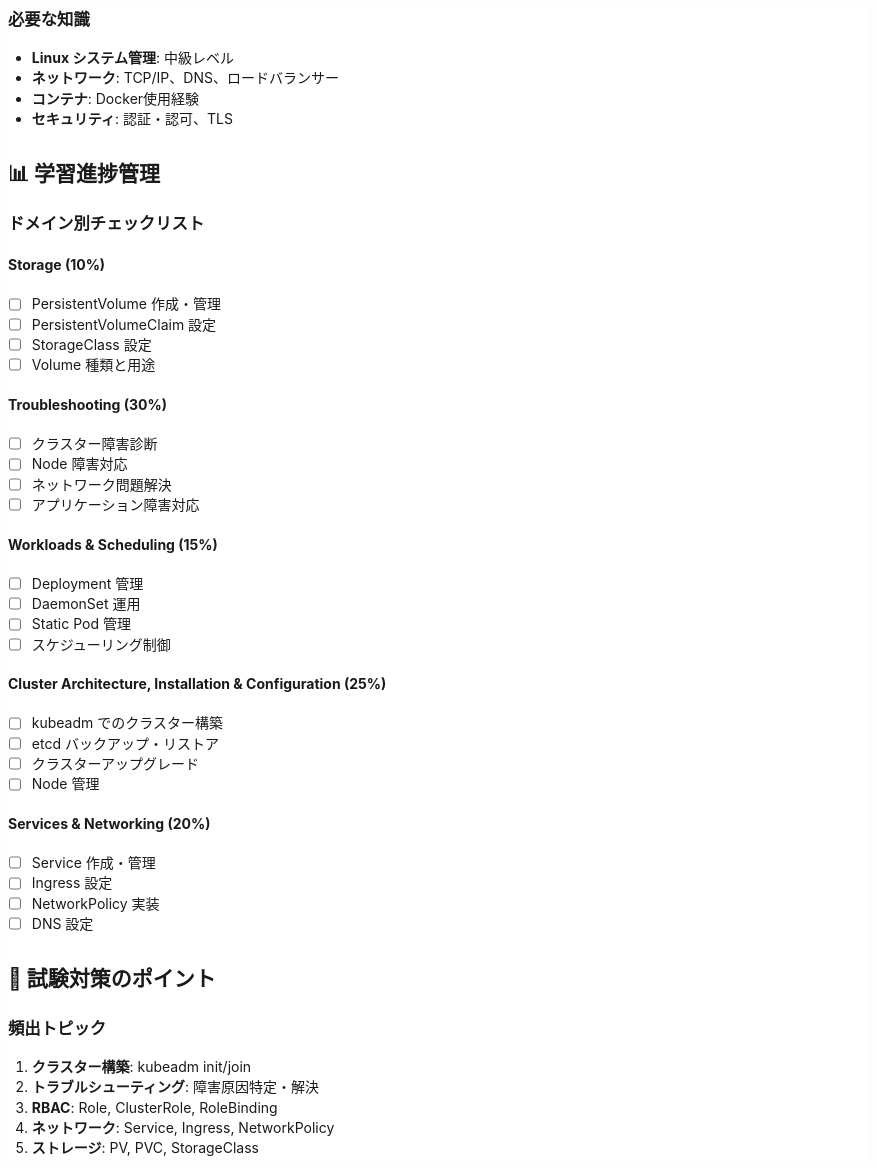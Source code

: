 ### 必要な知識
- **Linux システム管理**: 中級レベル
- **ネットワーク**: TCP/IP、DNS、ロードバランサー
- **コンテナ**: Docker使用経験
- **セキュリティ**: 認証・認可、TLS

## 📊 学習進捗管理

### ドメイン別チェックリスト

#### Storage (10%)
- [ ] PersistentVolume 作成・管理
- [ ] PersistentVolumeClaim 設定
- [ ] StorageClass 設定
- [ ] Volume 種類と用途

#### Troubleshooting (30%)
- [ ] クラスター障害診断
- [ ] Node 障害対応
- [ ] ネットワーク問題解決
- [ ] アプリケーション障害対応

#### Workloads & Scheduling (15%)
- [ ] Deployment 管理
- [ ] DaemonSet 運用
- [ ] Static Pod 管理
- [ ] スケジューリング制御

#### Cluster Architecture, Installation & Configuration (25%)
- [ ] kubeadm でのクラスター構築
- [ ] etcd バックアップ・リストア
- [ ] クラスターアップグレード
- [ ] Node 管理

#### Services & Networking (20%)
- [ ] Service 作成・管理
- [ ] Ingress 設定
- [ ] NetworkPolicy 実装
- [ ] DNS 設定

## 🎯 試験対策のポイント

### 頻出トピック
1. **クラスター構築**: kubeadm init/join
2. **トラブルシューティング**: 障害原因特定・解決
3. **RBAC**: Role, ClusterRole, RoleBinding
4. **ネットワーク**: Service, Ingress, NetworkPolicy
5. **ストレージ**: PV, PVC, StorageClass
